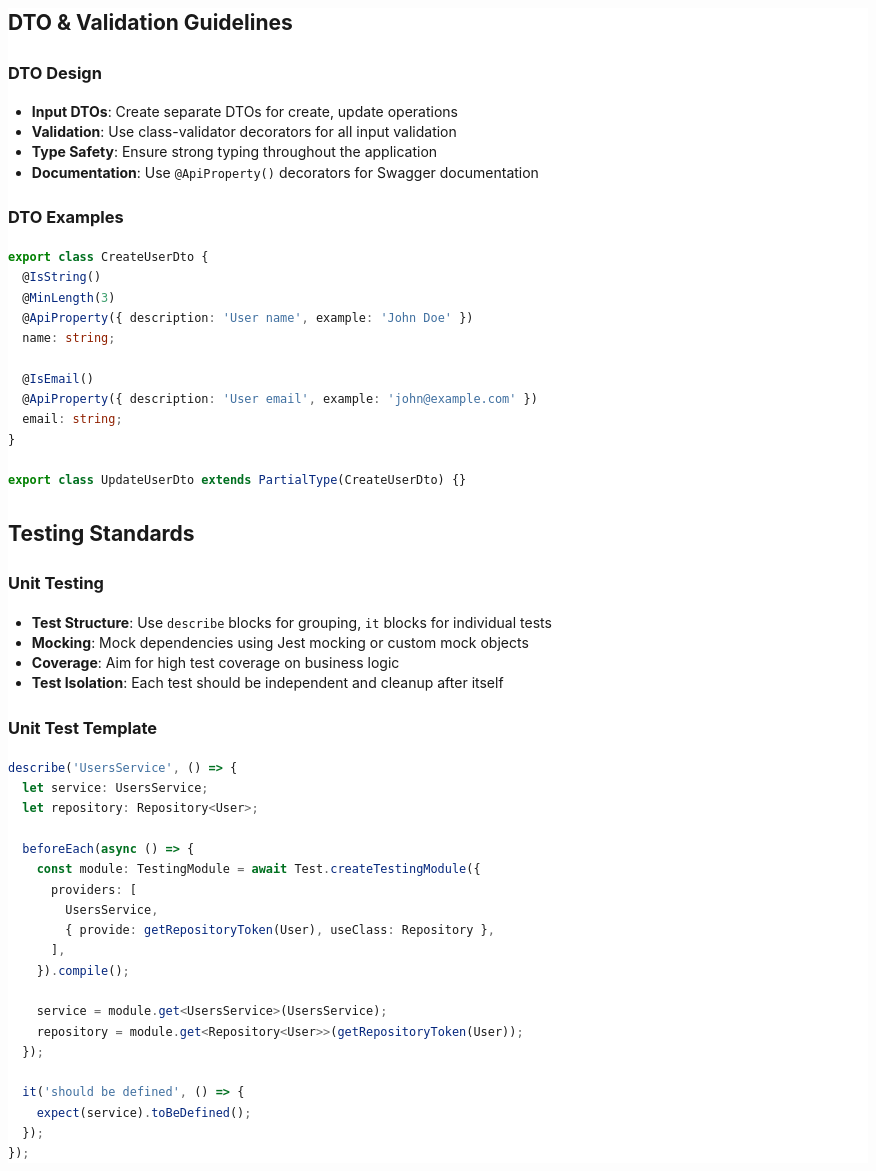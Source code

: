 ## DTO & Validation Guidelines

### DTO Design

- **Input DTOs**: Create separate DTOs for create, update operations
- **Validation**: Use class-validator decorators for all input validation
- **Type Safety**: Ensure strong typing throughout the application
- **Documentation**: Use `@ApiProperty()` decorators for Swagger documentation

### DTO Examples

```typescript
export class CreateUserDto {
  @IsString()
  @MinLength(3)
  @ApiProperty({ description: 'User name', example: 'John Doe' })
  name: string;

  @IsEmail()
  @ApiProperty({ description: 'User email', example: 'john@example.com' })
  email: string;
}

export class UpdateUserDto extends PartialType(CreateUserDto) {}
```

## Testing Standards

### Unit Testing

- **Test Structure**: Use `describe` blocks for grouping, `it` blocks for individual tests
- **Mocking**: Mock dependencies using Jest mocking or custom mock objects
- **Coverage**: Aim for high test coverage on business logic
- **Test Isolation**: Each test should be independent and cleanup after itself

### Unit Test Template

```typescript
describe('UsersService', () => {
  let service: UsersService;
  let repository: Repository<User>;

  beforeEach(async () => {
    const module: TestingModule = await Test.createTestingModule({
      providers: [
        UsersService,
        { provide: getRepositoryToken(User), useClass: Repository },
      ],
    }).compile();

    service = module.get<UsersService>(UsersService);
    repository = module.get<Repository<User>>(getRepositoryToken(User));
  });

  it('should be defined', () => {
    expect(service).toBeDefined();
  });
});
```
